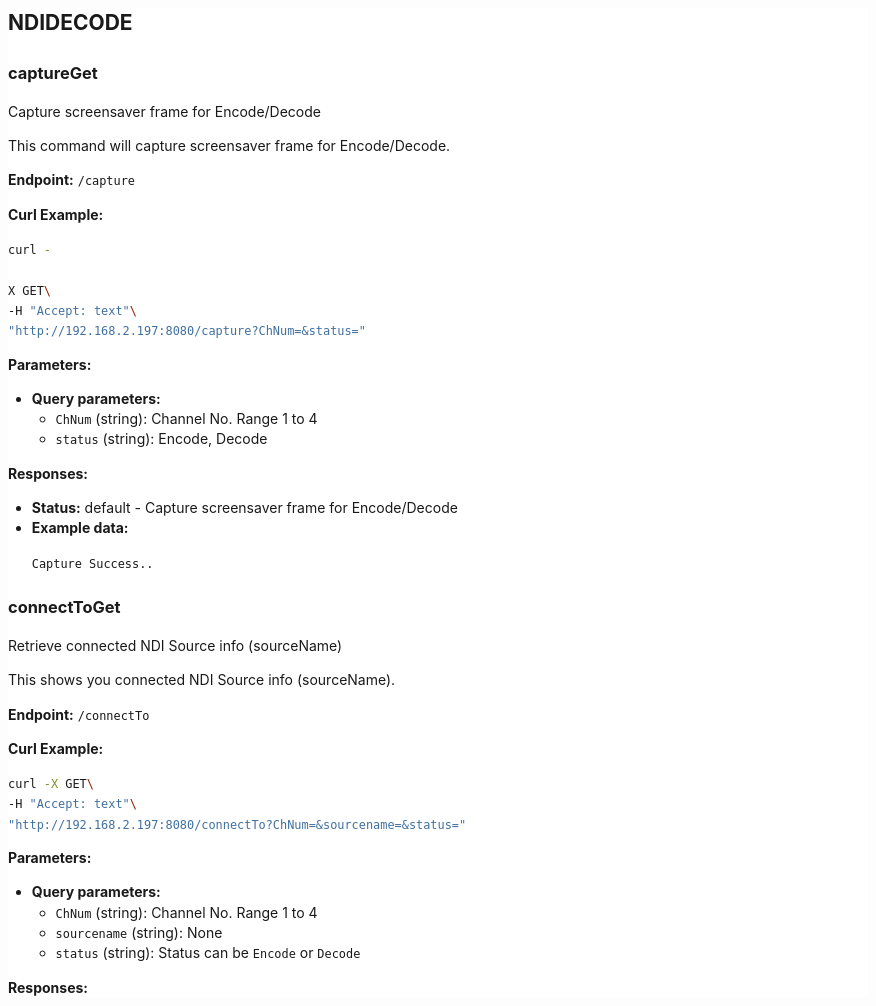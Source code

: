 ## NDIDECODE

### captureGet

Capture screensaver frame for Encode/Decode

This command will capture screensaver frame for Encode/Decode.

**Endpoint:** `/capture`

**Curl Example:**

```bash
curl -

X GET\
-H "Accept: text"\
"http://192.168.2.197:8080/capture?ChNum=&status="
```

**Parameters:**

- **Query parameters:**
  - `ChNum` (string): Channel No. Range 1 to 4
  - `status` (string): Encode, Decode

**Responses:**

- **Status:** default - Capture screensaver frame for Encode/Decode
- **Example data:**
  ```text
  Capture Success..
  ```

### connectToGet

Retrieve connected NDI Source info (sourceName)

This shows you connected NDI Source info (sourceName).

**Endpoint:** `/connectTo`

**Curl Example:**

```bash
curl -X GET\
-H "Accept: text"\
"http://192.168.2.197:8080/connectTo?ChNum=&sourcename=&status="
```

**Parameters:**

- **Query parameters:**
  - `ChNum` (string): Channel No. Range 1 to 4
  - `sourcename` (string): None
  - `status` (string): Status can be `Encode` or `Decode`

**Responses:**
